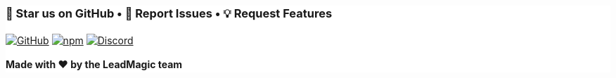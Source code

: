 
### 🌟 Star us on GitHub • 🐛 Report Issues • 💡 Request Features

[![GitHub](https://img.shields.io/badge/GitHub-100000?style=for-the-badge&logo=github&logoColor=white)](https://github.com/LeadMagic/leadmagic-mcp)
[![npm](https://img.shields.io/badge/npm-CB3837?style=for-the-badge&logo=npm&logoColor=white)](https://www.npmjs.com/package/leadmagic-mcp-server)
[![Discord](https://img.shields.io/badge/Discord-7289DA?style=for-the-badge&logo=discord&logoColor=white)](https://discord.gg/leadmagic)

**Made with ❤️ by the LeadMagic team**

</div> 